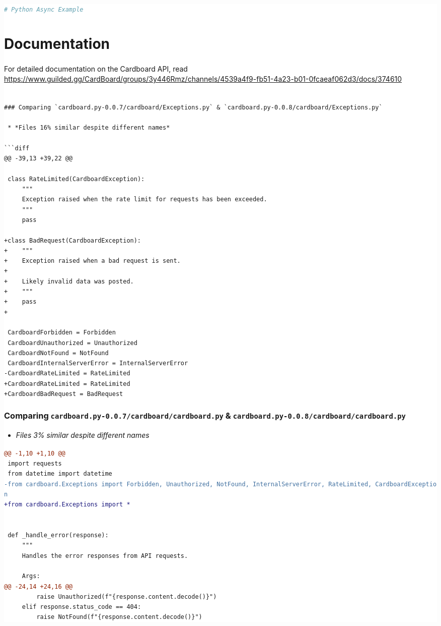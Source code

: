 ```python
 # Python Async Example
 ```
 
 # Documentation
 For detailed documentation on the Cardboard API, read https://www.guilded.gg/CardBoard/groups/3y446Rmz/channels/4539a4f9-fb51-4a23-b01-0fcaeaf062d3/docs/374610
```

### Comparing `cardboard.py-0.0.7/cardboard/Exceptions.py` & `cardboard.py-0.0.8/cardboard/Exceptions.py`

 * *Files 16% similar despite different names*

```diff
@@ -39,13 +39,22 @@
 
 class RateLimited(CardboardException):
     """
     Exception raised when the rate limit for requests has been exceeded.
     """
     pass
 
+class BadRequest(CardboardException):
+    """
+    Exception raised when a bad request is sent.
+
+    Likely invalid data was posted.
+    """
+    pass
+
 
 CardboardForbidden = Forbidden
 CardboardUnauthorized = Unauthorized
 CardboardNotFound = NotFound
 CardboardInternalServerError = InternalServerError
-CardboardRateLimited = RateLimited
+CardboardRateLimited = RateLimited
+CardboardBadRequest = BadRequest
```

### Comparing `cardboard.py-0.0.7/cardboard/cardboard.py` & `cardboard.py-0.0.8/cardboard/cardboard.py`

 * *Files 3% similar despite different names*

```diff
@@ -1,10 +1,10 @@
 import requests
 from datetime import datetime
-from cardboard.Exceptions import Forbidden, Unauthorized, NotFound, InternalServerError, RateLimited, CardboardException
+from cardboard.Exceptions import *
 
 
 def _handle_error(response):
     """
     Handles the error responses from API requests.
 
     Args:
@@ -24,14 +24,16 @@
         raise Unauthorized(f"{response.content.decode()}")
     elif response.status_code == 404:
         raise NotFound(f"{response.content.decode()}")
```
